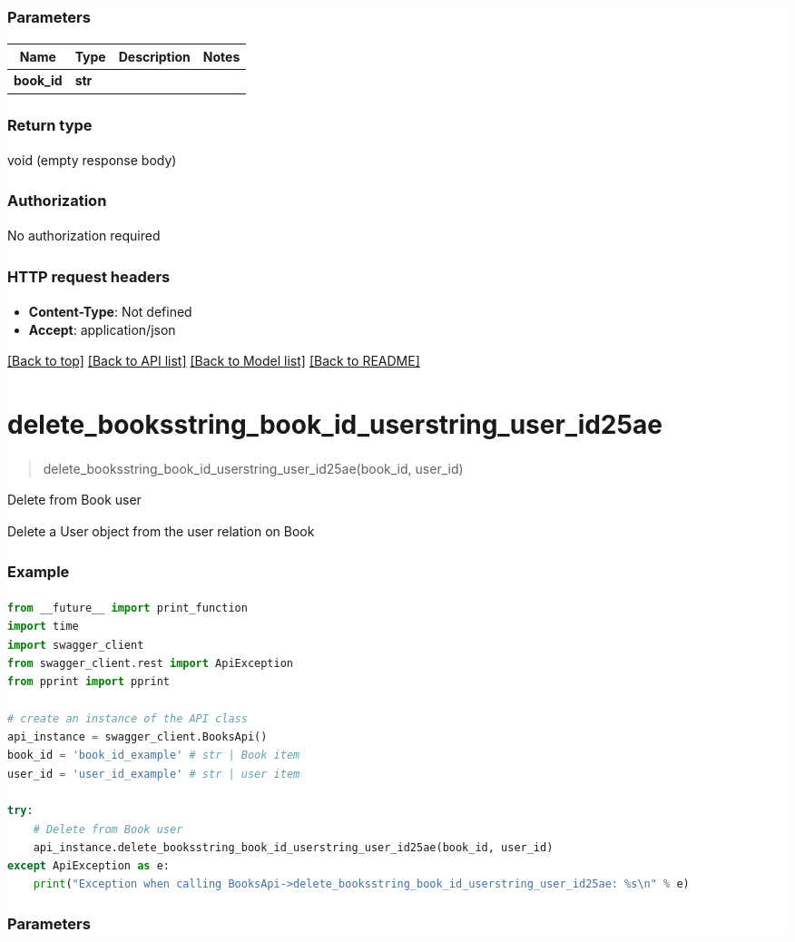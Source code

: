### Parameters

Name | Type | Description  | Notes
------------- | ------------- | ------------- | -------------
 **book_id** | **str**|  | 

### Return type

void (empty response body)

### Authorization

No authorization required

### HTTP request headers

 - **Content-Type**: Not defined
 - **Accept**: application/json

[[Back to top]](#) [[Back to API list]](../README.md#documentation-for-api-endpoints) [[Back to Model list]](../README.md#documentation-for-models) [[Back to README]](../README.md)

# **delete_booksstring_book_id_userstring_user_id25ae**
> delete_booksstring_book_id_userstring_user_id25ae(book_id, user_id)

Delete from Book user

Delete a User object from the user relation on Book

### Example
```python
from __future__ import print_function
import time
import swagger_client
from swagger_client.rest import ApiException
from pprint import pprint

# create an instance of the API class
api_instance = swagger_client.BooksApi()
book_id = 'book_id_example' # str | Book item
user_id = 'user_id_example' # str | user item

try:
    # Delete from Book user
    api_instance.delete_booksstring_book_id_userstring_user_id25ae(book_id, user_id)
except ApiException as e:
    print("Exception when calling BooksApi->delete_booksstring_book_id_userstring_user_id25ae: %s\n" % e)
```

### Parameters
